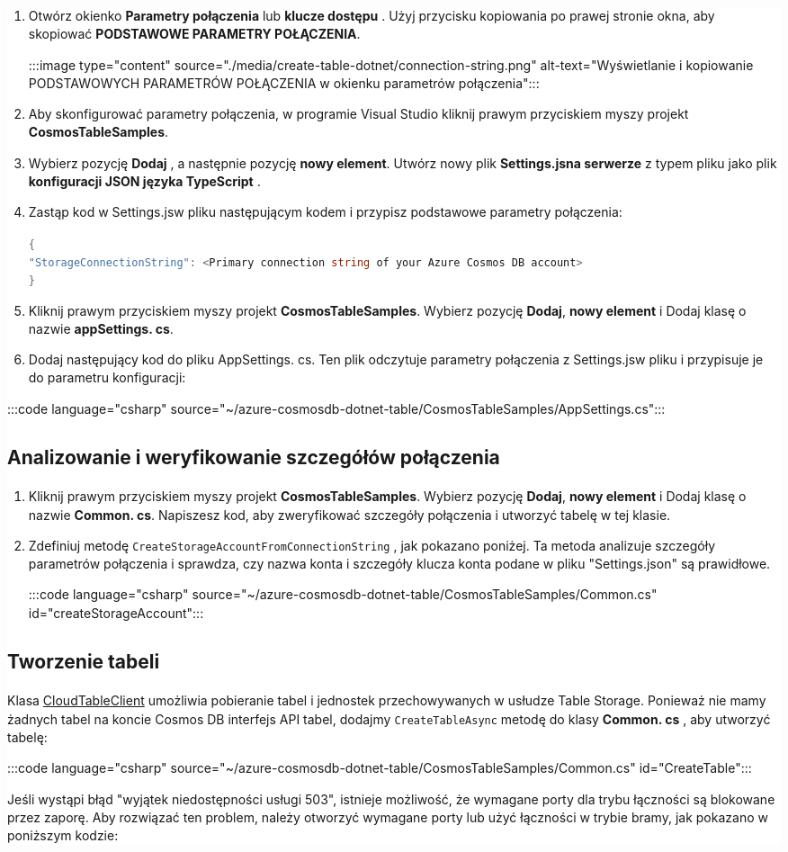 1. Otwórz okienko **Parametry połączenia** lub **klucze dostępu** . Użyj przycisku kopiowania po prawej stronie okna, aby skopiować **PODSTAWOWE PARAMETRY POŁĄCZENIA**.

   :::image type="content" source="./media/create-table-dotnet/connection-string.png" alt-text="Wyświetlanie i kopiowanie PODSTAWOWYCH PARAMETRÓW POŁĄCZENIA w okienku parametrów połączenia":::
   
1. Aby skonfigurować parametry połączenia, w programie Visual Studio kliknij prawym przyciskiem myszy projekt **CosmosTableSamples**.

1. Wybierz pozycję **Dodaj** , a następnie pozycję **nowy element**. Utwórz nowy plik **Settings.jsna serwerze** z typem pliku jako plik **konfiguracji JSON języka TypeScript** . 

1. Zastąp kod w Settings.jsw pliku następującym kodem i przypisz podstawowe parametry połączenia:

   ```csharp
   {
   "StorageConnectionString": <Primary connection string of your Azure Cosmos DB account>
   }
   ```

1. Kliknij prawym przyciskiem myszy projekt **CosmosTableSamples**. Wybierz pozycję **Dodaj**, **nowy element** i Dodaj klasę o nazwie **appSettings. cs**.

1. Dodaj następujący kod do pliku AppSettings. cs. Ten plik odczytuje parametry połączenia z Settings.jsw pliku i przypisuje je do parametru konfiguracji:

  :::code language="csharp" source="~/azure-cosmosdb-dotnet-table/CosmosTableSamples/AppSettings.cs":::

## <a name="parse-and-validate-the-connection-details"></a>Analizowanie i weryfikowanie szczegółów połączenia

1. Kliknij prawym przyciskiem myszy projekt **CosmosTableSamples**. Wybierz pozycję **Dodaj**, **nowy element** i Dodaj klasę o nazwie **Common. cs**. Napiszesz kod, aby zweryfikować szczegóły połączenia i utworzyć tabelę w tej klasie.

1. Zdefiniuj metodę `CreateStorageAccountFromConnectionString` , jak pokazano poniżej. Ta metoda analizuje szczegóły parametrów połączenia i sprawdza, czy nazwa konta i szczegóły klucza konta podane w pliku "Settings.json" są prawidłowe.

   :::code language="csharp" source="~/azure-cosmosdb-dotnet-table/CosmosTableSamples/Common.cs" id="createStorageAccount":::

## <a name="create-a-table"></a>Tworzenie tabeli 

Klasa [CloudTableClient](/dotnet/api/microsoft.azure.cosmos.table.cloudtableclient) umożliwia pobieranie tabel i jednostek przechowywanych w usłudze Table Storage. Ponieważ nie mamy żadnych tabel na koncie Cosmos DB interfejs API tabel, dodajmy `CreateTableAsync` metodę do klasy **Common. cs** , aby utworzyć tabelę:

:::code language="csharp" source="~/azure-cosmosdb-dotnet-table/CosmosTableSamples/Common.cs" id="CreateTable":::

Jeśli wystąpi błąd "wyjątek niedostępności usługi 503", istnieje możliwość, że wymagane porty dla trybu łączności są blokowane przez zaporę. Aby rozwiązać ten problem, należy otworzyć wymagane porty lub użyć łączności w trybie bramy, jak pokazano w poniższym kodzie:
